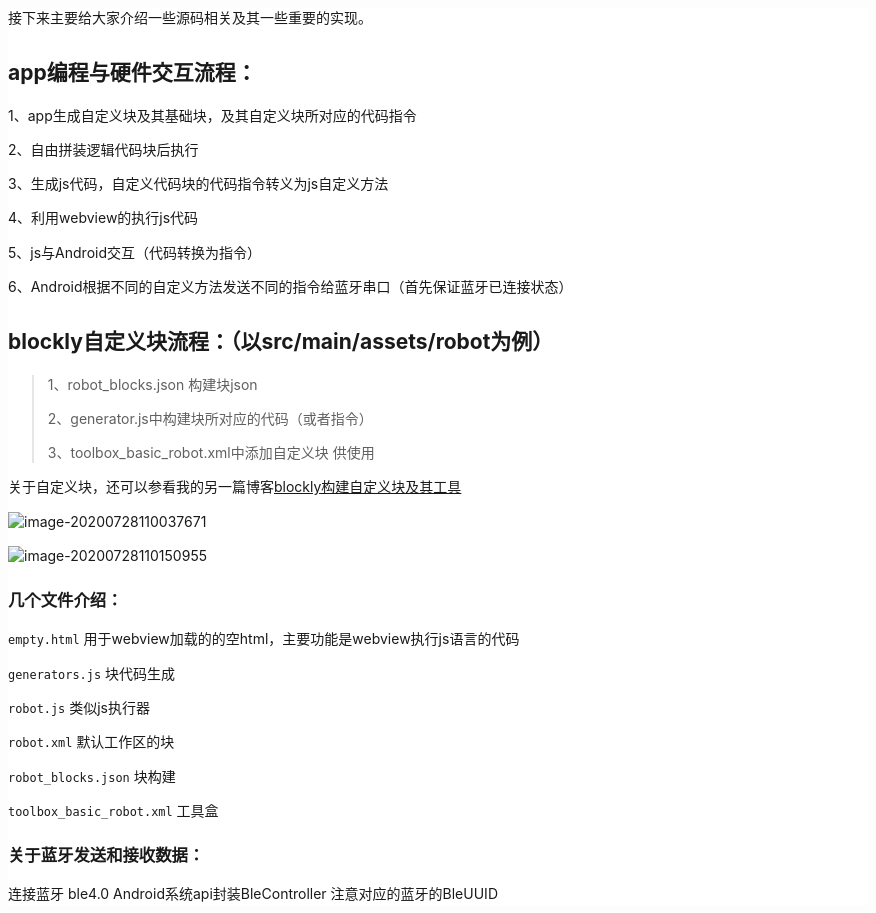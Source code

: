 接下来主要给大家介绍一些源码相关及其一些重要的实现。





## app编程与硬件交互流程：

1、app生成自定义块及其基础块，及其自定义块所对应的代码指令

2、自由拼装逻辑代码块后执行

3、生成js代码，自定义代码块的代码指令转义为js自定义方法

4、利用webview的执行js代码

5、js与Android交互（代码转换为指令）

6、Android根据不同的自定义方法发送不同的指令给蓝牙串口（首先保证蓝牙已连接状态）



## blockly自定义块流程：（以src/main/assets/robot为例）

> 1、robot_blocks.json 构建块json
>
> 2、generator.js中构建块所对应的代码（或者指令）
>
> 3、toolbox_basic_robot.xml中添加自定义块 供使用



关于自定义块，还可以参看我的另一篇博客[blockly构建自定义块及其工具](https://www.jianshu.com/p/eb1e0a8e38ee)



![image-20200728110037671](https://gitee.com/jafir/blogs/raw/master/2020/images/image-20200728110037671.png)

![image-20200728110150955](https://gitee.com/jafir/blogs/raw/master/2020/images/image-20200728110150955.png)



### 几个文件介绍：

`empty.html` 用于webview加载的的空html，主要功能是webview执行js语言的代码

`generators.js` 块代码生成

`robot.js` 类似js执行器

`robot.xml` 默认工作区的块

`robot_blocks.json` 块构建

`toolbox_basic_robot.xml`  工具盒



### 关于蓝牙发送和接收数据：

连接蓝牙 ble4.0 Android系统api封装BleController   注意对应的蓝牙的BleUUID
